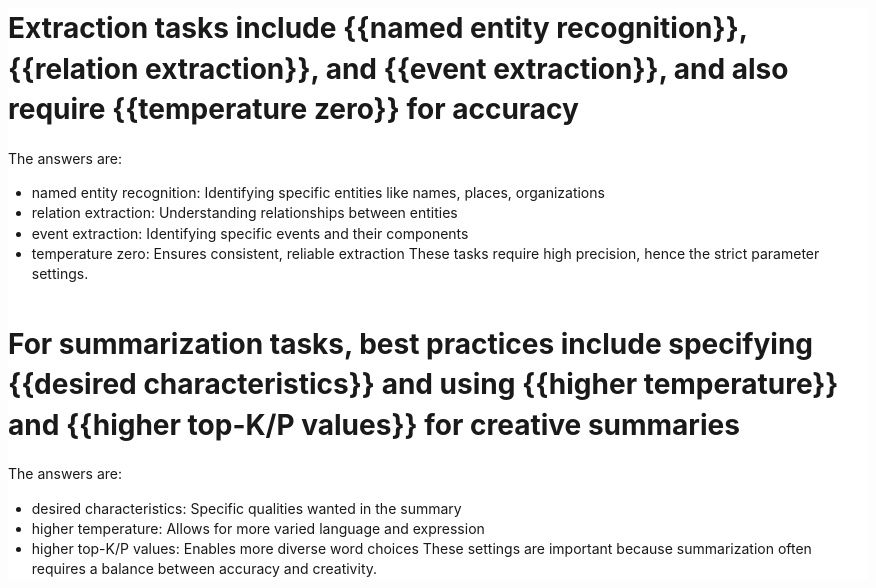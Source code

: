 # Extraction tasks include {{named entity recognition}}, {{relation extraction}}, and {{event extraction}}, and also require {{temperature zero}} for accuracy
The answers are:
- named entity recognition: Identifying specific entities like names, places, organizations
- relation extraction: Understanding relationships between entities
- event extraction: Identifying specific events and their components
- temperature zero: Ensures consistent, reliable extraction
These tasks require high precision, hence the strict parameter settings.

# For summarization tasks, best practices include specifying {{desired characteristics}} and using {{higher temperature}} and {{higher top-K/P values}} for creative summaries
The answers are:
- desired characteristics: Specific qualities wanted in the summary
- higher temperature: Allows for more varied language and expression
- higher top-K/P values: Enables more diverse word choices
These settings are important because summarization often requires a balance between accuracy and creativity.
